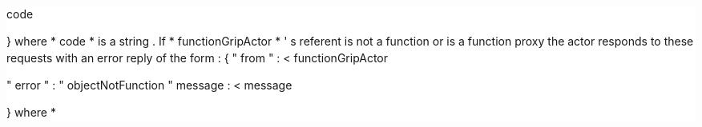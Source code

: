code
>
}
where
*
code
*
is
a
string
.
If
*
functionGripActor
*
'
s
referent
is
not
a
function
or
is
a
function
proxy
the
actor
responds
to
these
requests
with
an
error
reply
of
the
form
:
{
"
from
"
:
<
functionGripActor
>
"
error
"
:
"
objectNotFunction
"
message
:
<
message
>
}
where
*